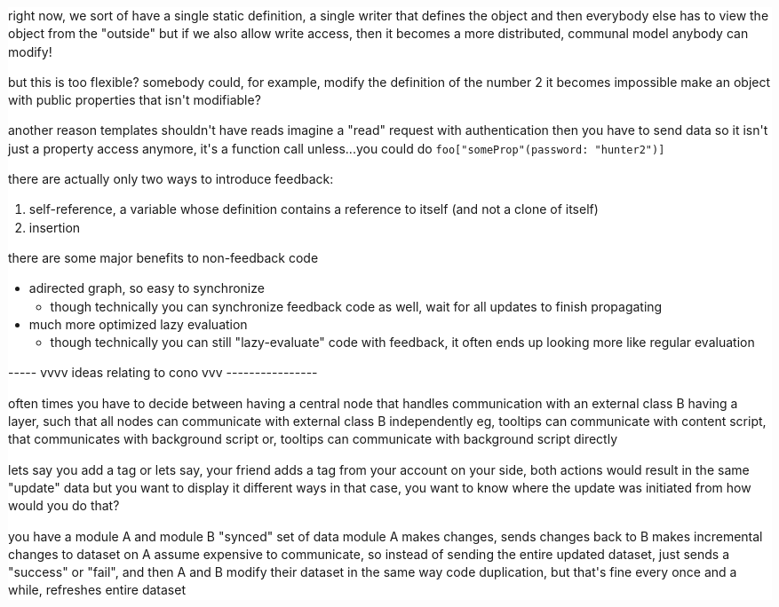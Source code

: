 right now, we sort of have a single static definition, a single writer that defines the object
and then everybody else has to view the object from the "outside"
but if we also allow write access, then it becomes a more distributed, communal model
anybody can modify!

but this is too flexible?
somebody could, for example, modify the definition of the number 2
it becomes impossible make an object with public properties that isn't modifiable?





another reason templates shouldn't have reads
imagine a "read" request with authentication
then you have to send data
so it isn't just a property access anymore, it's a function call
unless...you could do `foo["someProp"(password: "hunter2")]`




there are actually only two ways to introduce feedback:
1. self-reference, a variable whose definition contains a reference to itself (and not a clone of itself)
2. insertion

there are some major benefits to non-feedback code
* adirected graph, so easy to synchronize
	* though technically you can synchronize feedback code as well, wait for all updates to finish propagating
* much more optimized lazy evaluation
	* though technically you can  still "lazy-evaluate" code with feedback, it often ends up looking more like regular evaluation


----- vvvv ideas relating to cono vvv ----------------


often times you have to decide between
having a central node that handles communication with an external class B
having a layer, such that all nodes can communicate with external class B independently
	eg, tooltips can communicate with content script, that communicates with background script
	or, tooltips can communicate with background script directly



lets say you add a tag
or lets say, your friend adds a tag from your account
on your side, both actions would result in the same "update" data
but you want to display it different ways
in that case, you want to know where the update was initiated from
how would you do that?



you have a module A and module B
"synced" set of data
module A makes changes, sends changes back to B
makes incremental changes to dataset on A
assume expensive to communicate, so instead of sending the entire updated dataset, just sends a "success" or "fail", and then A and B modify their dataset in the same way
	code duplication, but that's fine
every once and a while, refreshes entire dataset

